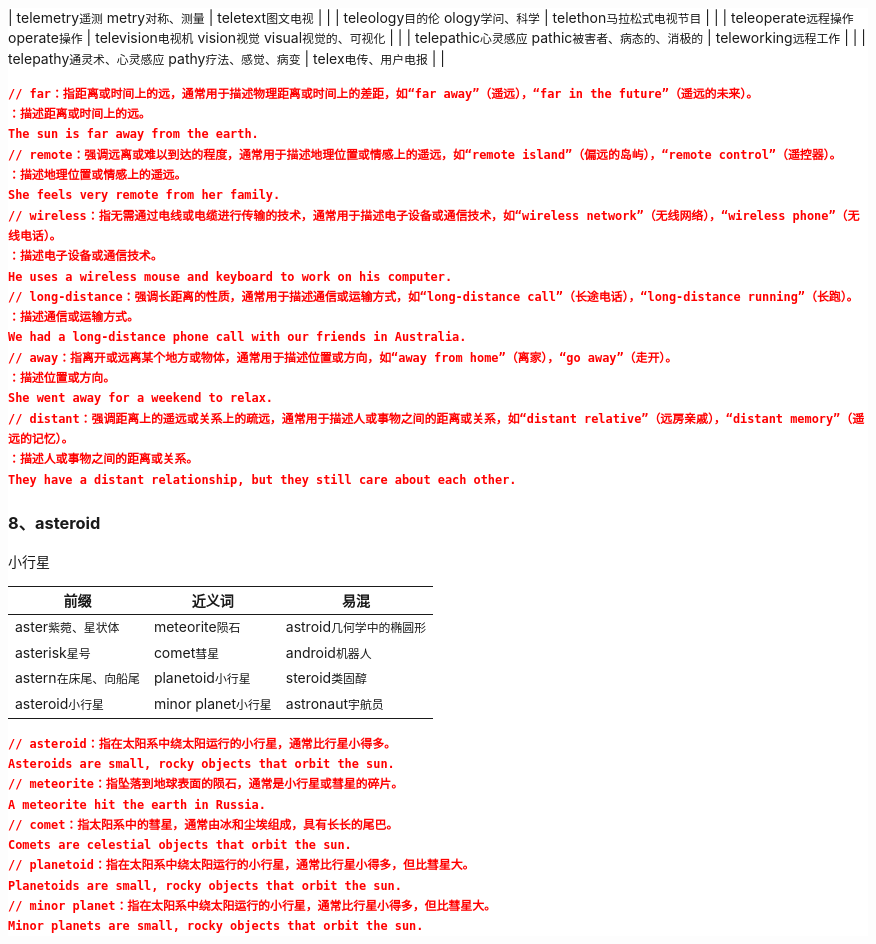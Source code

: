 | telemetry`遥测` metry`对称、测量`                      | teletext`图文电视`                                      |                                   |
| teleology`目的伦` ology`学问、科学`                    | telethon`马拉松式电视节目`                              |                                   |
| teleoperate`远程操作` operate`操作`                    | television`电视机` vision`视觉`  visual`视觉的、可视化` |                                   |
| telepathic`心灵感应` pathic`被害者、病态的、消极的`    | teleworking`远程工作`                                   |                                   |
| telepathy`通灵术、心灵感应` pathy`疗法、感觉、病变`    | telex`电传、用户电报`                                   |                                   |

```json
// far：指距离或时间上的远，通常用于描述物理距离或时间上的差距，如“far away”（遥远），“far in the future”（遥远的未来）。
：描述距离或时间上的远。
The sun is far away from the earth.
// remote：强调远离或难以到达的程度，通常用于描述地理位置或情感上的遥远，如“remote island”（偏远的岛屿），“remote control”（遥控器）。
：描述地理位置或情感上的遥远。
She feels very remote from her family.
// wireless：指无需通过电线或电缆进行传输的技术，通常用于描述电子设备或通信技术，如“wireless network”（无线网络），“wireless phone”（无线电话）。
：描述电子设备或通信技术。
He uses a wireless mouse and keyboard to work on his computer.
// long-distance：强调长距离的性质，通常用于描述通信或运输方式，如“long-distance call”（长途电话），“long-distance running”（长跑）。
：描述通信或运输方式。
We had a long-distance phone call with our friends in Australia.
// away：指离开或远离某个地方或物体，通常用于描述位置或方向，如“away from home”（离家），“go away”（走开）。
：描述位置或方向。
She went away for a weekend to relax.
// distant：强调距离上的遥远或关系上的疏远，通常用于描述人或事物之间的距离或关系，如“distant relative”（远房亲戚），“distant memory”（遥远的记忆）。
：描述人或事物之间的距离或关系。
They have a distant relationship, but they still care about each other.
```

### 8、asteroid

小行星

| 前缀                   | 近义词               | 易混                      |
| ---------------------- | -------------------- | ------------------------- |
| aster`紫菀、星状体`    | meteorite`陨石`      | astroid`几何学中的椭圆形` |
| asterisk`星号`         | comet`彗星`          | android`机器人`           |
| astern`在床尾、向船尾` | planetoid`小行星`    | steroid`类固醇`           |
| asteroid`小行星`       | minor planet`小行星` | astronaut`宇航员`         |

```json
// asteroid：指在太阳系中绕太阳运行的小行星，通常比行星小得多。
Asteroids are small, rocky objects that orbit the sun.
// meteorite：指坠落到地球表面的陨石，通常是小行星或彗星的碎片。
A meteorite hit the earth in Russia.
// comet：指太阳系中的彗星，通常由冰和尘埃组成，具有长长的尾巴。
Comets are celestial objects that orbit the sun.
// planetoid：指在太阳系中绕太阳运行的小行星，通常比行星小得多，但比彗星大。
Planetoids are small, rocky objects that orbit the sun.
// minor planet：指在太阳系中绕太阳运行的小行星，通常比行星小得多，但比彗星大。
Minor planets are small, rocky objects that orbit the sun.
```
